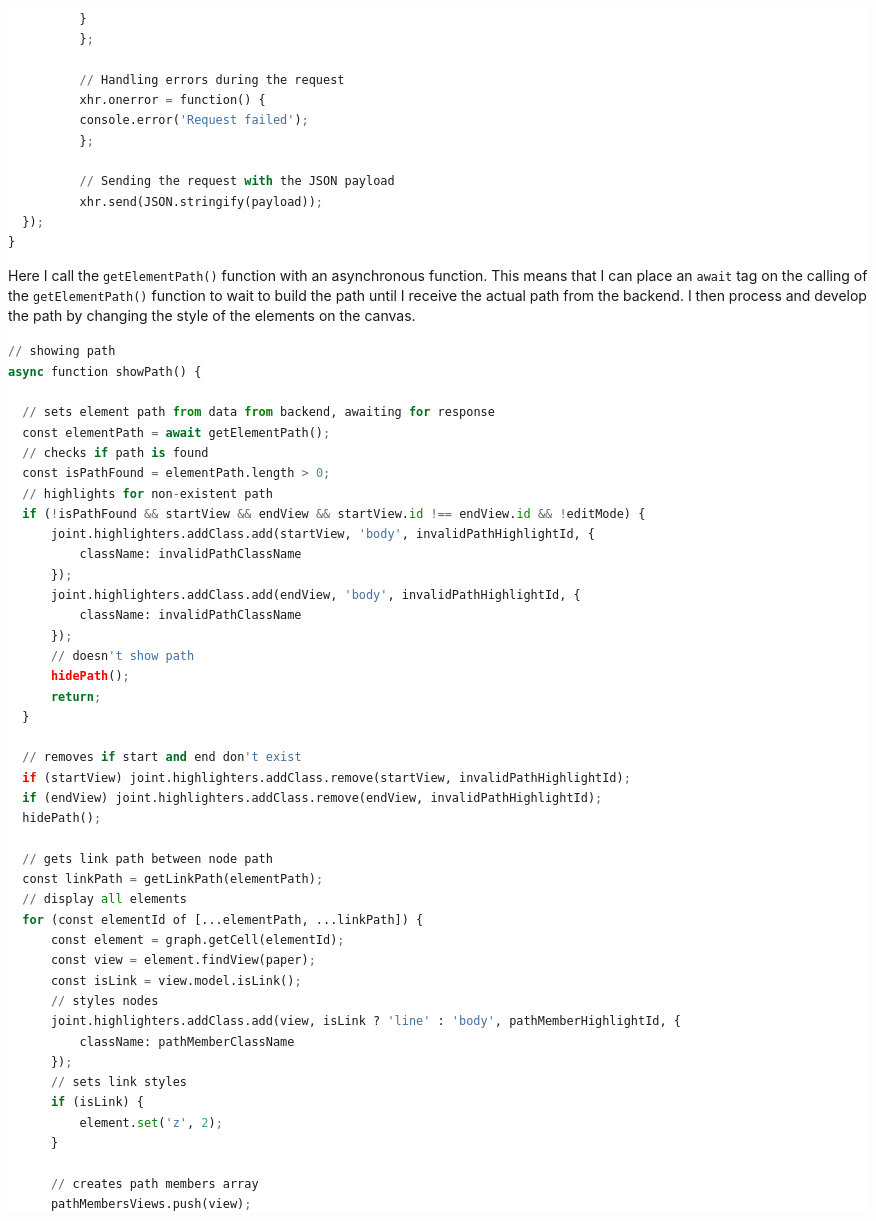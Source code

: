 ```python
          }
          };
      
          // Handling errors during the request
          xhr.onerror = function() {
          console.error('Request failed');
          };
      
          // Sending the request with the JSON payload
          xhr.send(JSON.stringify(payload));
  });
}
```

Here I call the `getElementPath()` function with an asynchronous function. This means that I can place an `await` tag on the calling of the `getElementPath()` function to wait to build the path until I receive the actual path from the backend. I then process and develop the path by changing the style of the elements on the canvas.


```python
// showing path
async function showPath() {

  // sets element path from data from backend, awaiting for response
  const elementPath = await getElementPath();
  // checks if path is found
  const isPathFound = elementPath.length > 0;
  // highlights for non-existent path
  if (!isPathFound && startView && endView && startView.id !== endView.id && !editMode) {
      joint.highlighters.addClass.add(startView, 'body', invalidPathHighlightId, {
          className: invalidPathClassName
      });
      joint.highlighters.addClass.add(endView, 'body', invalidPathHighlightId, {
          className: invalidPathClassName
      });
      // doesn't show path
      hidePath();
      return;
  }

  // removes if start and end don't exist
  if (startView) joint.highlighters.addClass.remove(startView, invalidPathHighlightId);
  if (endView) joint.highlighters.addClass.remove(endView, invalidPathHighlightId);
  hidePath();

  // gets link path between node path
  const linkPath = getLinkPath(elementPath);
  // display all elements
  for (const elementId of [...elementPath, ...linkPath]) {
      const element = graph.getCell(elementId);
      const view = element.findView(paper);
      const isLink = view.model.isLink();
      // styles nodes
      joint.highlighters.addClass.add(view, isLink ? 'line' : 'body', pathMemberHighlightId, {
          className: pathMemberClassName
      });
      // sets link styles
      if (isLink) {
          element.set('z', 2);
      }

      // creates path members array
      pathMembersViews.push(view);
```